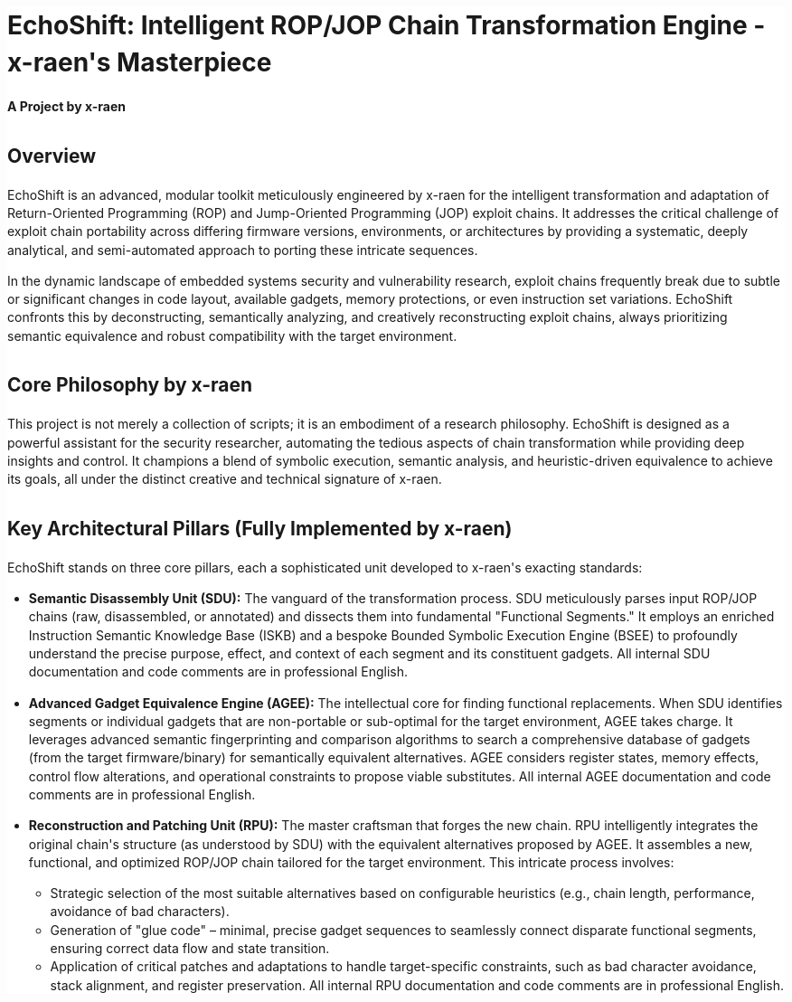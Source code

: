 # EchoShift: Intelligent ROP/JOP Chain Transformation Engine - x-raen's Masterpiece

**A Project by x-raen**

## Overview

EchoShift is an advanced, modular toolkit meticulously engineered by x-raen for the intelligent transformation and adaptation of Return-Oriented Programming (ROP) and Jump-Oriented Programming (JOP) exploit chains. It addresses the critical challenge of exploit chain portability across differing firmware versions, environments, or architectures by providing a systematic, deeply analytical, and semi-automated approach to porting these intricate sequences.

In the dynamic landscape of embedded systems security and vulnerability research, exploit chains frequently break due to subtle or significant changes in code layout, available gadgets, memory protections, or even instruction set variations. EchoShift confronts this by deconstructing, semantically analyzing, and creatively reconstructing exploit chains, always prioritizing semantic equivalence and robust compatibility with the target environment.

## Core Philosophy by x-raen

This project is not merely a collection of scripts; it is an embodiment of a research philosophy. EchoShift is designed as a powerful assistant for the security researcher, automating the tedious aspects of chain transformation while providing deep insights and control. It champions a blend of symbolic execution, semantic analysis, and heuristic-driven equivalence to achieve its goals, all under the distinct creative and technical signature of x-raen.

## Key Architectural Pillars (Fully Implemented by x-raen)

EchoShift stands on three core pillars, each a sophisticated unit developed to x-raen's exacting standards:

*   **Semantic Disassembly Unit (SDU):** The vanguard of the transformation process. SDU meticulously parses input ROP/JOP chains (raw, disassembled, or annotated) and dissects them into fundamental "Functional Segments." It employs an enriched Instruction Semantic Knowledge Base (ISKB) and a bespoke Bounded Symbolic Execution Engine (BSEE) to profoundly understand the precise purpose, effect, and context of each segment and its constituent gadgets. All internal SDU documentation and code comments are in professional English.

*   **Advanced Gadget Equivalence Engine (AGEE):** The intellectual core for finding functional replacements. When SDU identifies segments or individual gadgets that are non-portable or sub-optimal for the target environment, AGEE takes charge. It leverages advanced semantic fingerprinting and comparison algorithms to search a comprehensive database of gadgets (from the target firmware/binary) for semantically equivalent alternatives. AGEE considers register states, memory effects, control flow alterations, and operational constraints to propose viable substitutes. All internal AGEE documentation and code comments are in professional English.

*   **Reconstruction and Patching Unit (RPU):** The master craftsman that forges the new chain. RPU intelligently integrates the original chain's structure (as understood by SDU) with the equivalent alternatives proposed by AGEE. It assembles a new, functional, and optimized ROP/JOP chain tailored for the target environment. This intricate process involves:
    *   Strategic selection of the most suitable alternatives based on configurable heuristics (e.g., chain length, performance, avoidance of bad characters).
    *   Generation of "glue code" – minimal, precise gadget sequences to seamlessly connect disparate functional segments, ensuring correct data flow and state transition.
    *   Application of critical patches and adaptations to handle target-specific constraints, such as bad character avoidance, stack alignment, and register preservation. All internal RPU documentation and code comments are in professional English.
